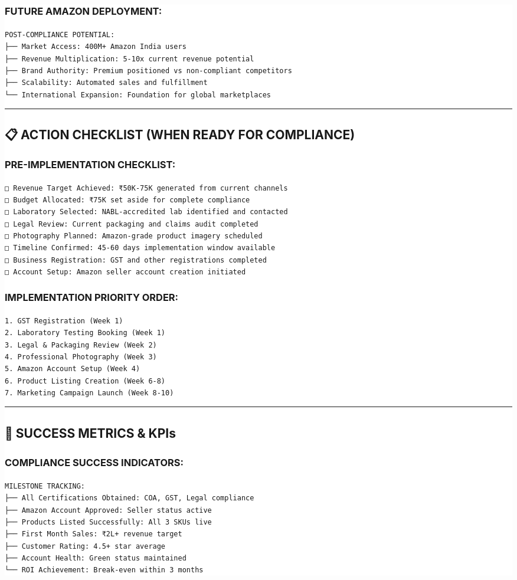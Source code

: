 ### **FUTURE AMAZON DEPLOYMENT:**
```
POST-COMPLIANCE POTENTIAL:
├── Market Access: 400M+ Amazon India users
├── Revenue Multiplication: 5-10x current revenue potential
├── Brand Authority: Premium positioned vs non-compliant competitors
├── Scalability: Automated sales and fulfillment
└── International Expansion: Foundation for global marketplaces
```

---

## 📋 **ACTION CHECKLIST (WHEN READY FOR COMPLIANCE)**

### **PRE-IMPLEMENTATION CHECKLIST:**
```
□ Revenue Target Achieved: ₹50K-75K generated from current channels
□ Budget Allocated: ₹75K set aside for complete compliance
□ Laboratory Selected: NABL-accredited lab identified and contacted
□ Legal Review: Current packaging and claims audit completed
□ Photography Planned: Amazon-grade product imagery scheduled
□ Timeline Confirmed: 45-60 days implementation window available
□ Business Registration: GST and other registrations completed
□ Account Setup: Amazon seller account creation initiated
```

### **IMPLEMENTATION PRIORITY ORDER:**
```
1. GST Registration (Week 1)
2. Laboratory Testing Booking (Week 1)
3. Legal & Packaging Review (Week 2)
4. Professional Photography (Week 3)
5. Amazon Account Setup (Week 4)
6. Product Listing Creation (Week 6-8)
7. Marketing Campaign Launch (Week 8-10)
```

---

## 🎯 **SUCCESS METRICS & KPIs**

### **COMPLIANCE SUCCESS INDICATORS:**
```
MILESTONE TRACKING:
├── All Certifications Obtained: COA, GST, Legal compliance
├── Amazon Account Approved: Seller status active
├── Products Listed Successfully: All 3 SKUs live
├── First Month Sales: ₹2L+ revenue target
├── Customer Rating: 4.5+ star average
├── Account Health: Green status maintained
└── ROI Achievement: Break-even within 3 months
```
